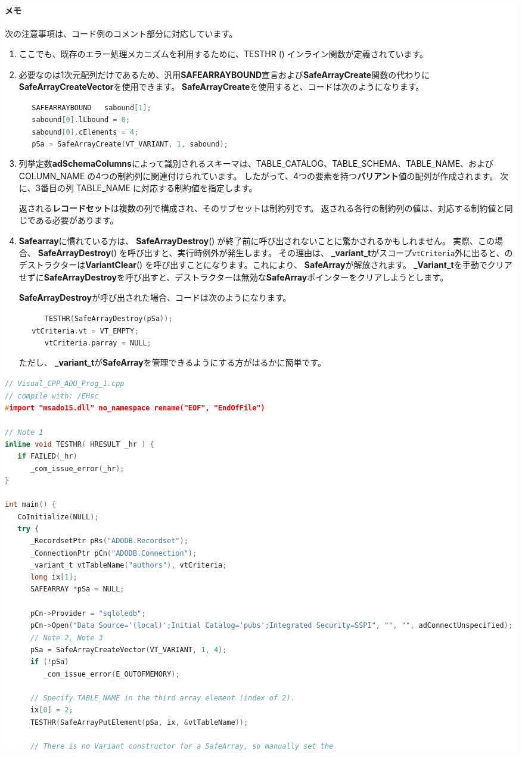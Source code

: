 #### <a name="notes"></a>メモ  
 次の注意事項は、コード例のコメント部分に対応しています。  
  
1.  ここでも、既存のエラー処理メカニズムを利用するために、TESTHR () インライン関数が定義されています。  
  
2.  必要なのは1次元配列だけであるため、汎用**SAFEARRAYBOUND**宣言および**SafeArrayCreate**関数の代わりに**SafeArrayCreateVector**を使用できます。 **SafeArrayCreate**を使用すると、コードは次のようになります。  
  
    ```cpp
       SAFEARRAYBOUND   sabound[1];  
       sabound[0].lLbound = 0;  
       sabound[0].cElements = 4;  
       pSa = SafeArrayCreate(VT_VARIANT, 1, sabound);  
    ```
  
3.  列挙定数**adSchemaColumns**によって識別されるスキーマは、TABLE_CATALOG、TABLE_SCHEMA、TABLE_NAME、および COLUMN_NAME の4つの制約列に関連付けられています。 したがって、4つの要素を持つ**バリアント**値の配列が作成されます。 次に、3番目の列 TABLE_NAME に対応する制約値を指定します。  
  
     返される**レコードセット**は複数の列で構成され、そのサブセットは制約列です。 返される各行の制約列の値は、対応する制約値と同じである必要があります。  
  
4.  **Safearray**に慣れている方は、 **SafeArrayDestroy**() が終了前に呼び出されないことに驚かされるかもしれません。 実際、この場合、 **SafeArrayDestroy**() を呼び出すと、実行時例外が発生します。 その理由は、 **_variant_t**がスコープ`vtCriteria`外に出ると、のデストラクターは**VariantClear**() を呼び出すことになります。これにより、 **SafeArray**が解放されます。 **_Variant_t**を手動でクリアせずに**SafeArrayDestroy**を呼び出すと、デストラクターは無効な**SafeArray**ポインターをクリアしようとします。  
  
     **SafeArrayDestroy**が呼び出された場合、コードは次のようになります。  
  
    ```cpp
          TESTHR(SafeArrayDestroy(pSa));  
       vtCriteria.vt = VT_EMPTY;  
          vtCriteria.parray = NULL;  
    ```
  
     ただし、 **_variant_t**が**SafeArray**を管理できるようにする方がはるかに簡単です。  
  
```cpp
// Visual_CPP_ADO_Prog_1.cpp  
// compile with: /EHsc  
#import "msado15.dll" no_namespace rename("EOF", "EndOfFile")  
  
// Note 1  
inline void TESTHR( HRESULT _hr ) {   
   if FAILED(_hr)   
      _com_issue_error(_hr);   
}  
  
int main() {  
   CoInitialize(NULL);  
   try {  
      _RecordsetPtr pRs("ADODB.Recordset");  
      _ConnectionPtr pCn("ADODB.Connection");  
      _variant_t vtTableName("authors"), vtCriteria;  
      long ix[1];  
      SAFEARRAY *pSa = NULL;  
  
      pCn->Provider = "sqloledb";  
      pCn->Open("Data Source='(local)';Initial Catalog='pubs';Integrated Security=SSPI", "", "", adConnectUnspecified);  
      // Note 2, Note 3  
      pSa = SafeArrayCreateVector(VT_VARIANT, 1, 4);  
      if (!pSa)   
         _com_issue_error(E_OUTOFMEMORY);  
  
      // Specify TABLE_NAME in the third array element (index of 2).   
      ix[0] = 2;        
      TESTHR(SafeArrayPutElement(pSa, ix, &vtTableName));  
  
      // There is no Variant constructor for a SafeArray, so manually set the   
```